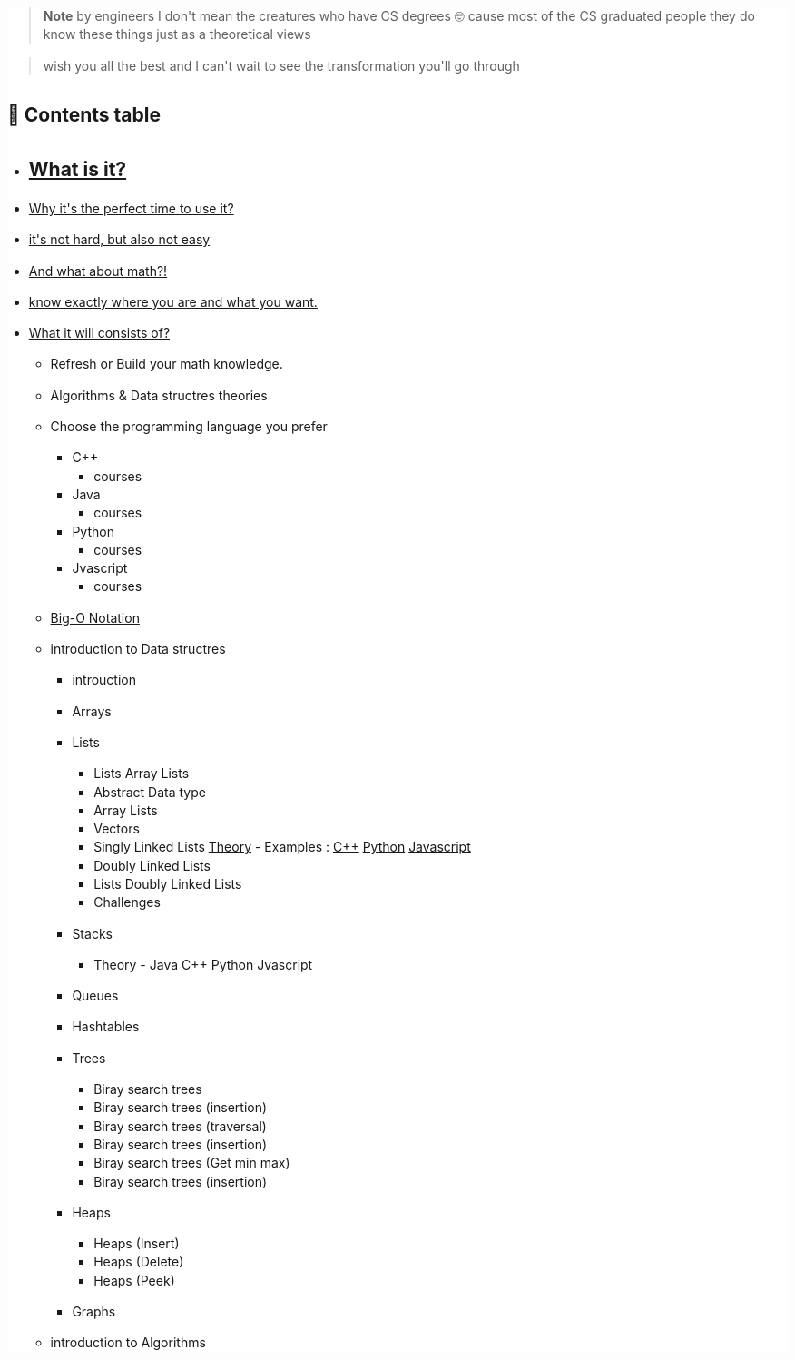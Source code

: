 > **Note** by engineers I don't mean the creatures who have CS degrees 🤓 cause most of the CS graduated people they do know these things just as a theoretical views

> wish you all the best and I can't wait to see the transformation you'll go through
> 

## 📙 Contents table

- [What is it?](#what-is-it)
	- 

- [Why it's the perfect time to use it?](#why-its-the-perfect-time-to-use-it)
- [it's not hard, but also not easy](#its-not-hard-but-also-not-easy)
- [And what about math?!](#and-what-about-math)
- [know exactly where you are and what you want.](#know-exactly-where-you-are-and-what-you-want)
- [What it will consists of?](#what-it-will-consists-of)
	- Refresh or Build your math knowledge.
	- Algorithms & Data structres theories
	- Choose the programming language you prefer
		- C++
			- courses
		- Java
			- courses
		- Python
			- courses
		- Jvascript
			- courses

	- [Big-O Notation]()
	
	- introduction to Data structres
		- introuction
		- Arrays
		- Lists
			- Lists Array Lists
			- Abstract Data type
			- Array Lists
			- Vectors
			- Singly Linked Lists [Theory]() - Examples : [C++]() [Python]() [Javascript]()
			- Doubly Linked Lists
			- Lists Doubly Linked Lists
			- Challenges

		- Stacks
			- [Theory]() - [Java]() [C++]() [Python]() [Jvascript]()
		- Queues
		- Hashtables
		- Trees
			- Biray search trees
			- Biray search trees (insertion)
			- Biray search trees (traversal)
			- Biray search trees (insertion)
			- Biray search trees (Get min max)
			- Biray search trees (insertion)
		- Heaps
			- Heaps (Insert)
			- Heaps (Delete)
			- Heaps (Peek)
		- Graphs
	- introduction to Algorithms

